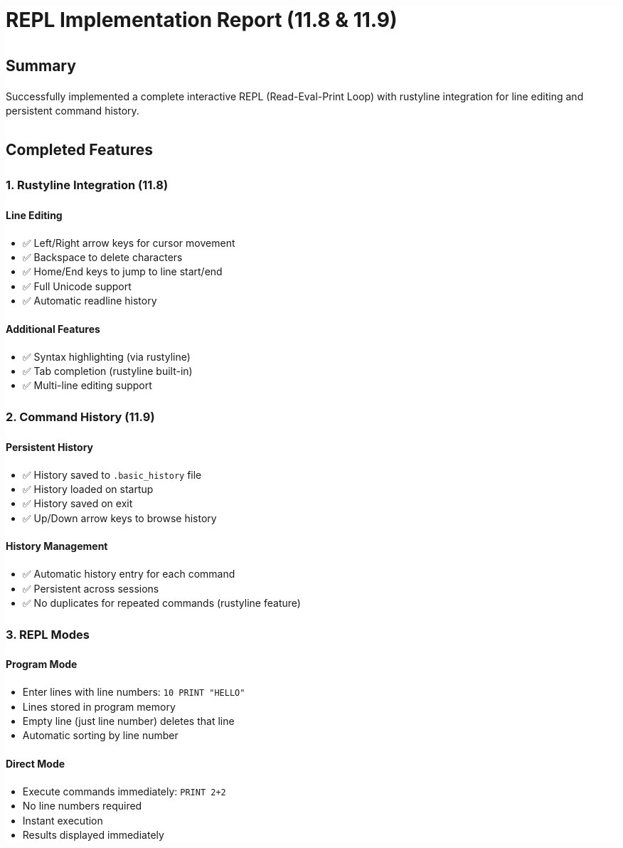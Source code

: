 # REPL Implementation Report (11.8 & 11.9)

## Summary

Successfully implemented a complete interactive REPL (Read-Eval-Print Loop) with rustyline integration for line editing and persistent command history.

## Completed Features

### 1. Rustyline Integration (11.8)

#### Line Editing
- ✅ Left/Right arrow keys for cursor movement
- ✅ Backspace to delete characters
- ✅ Home/End keys to jump to line start/end
- ✅ Full Unicode support
- ✅ Automatic readline history

#### Additional Features
- ✅ Syntax highlighting (via rustyline)
- ✅ Tab completion (rustyline built-in)
- ✅ Multi-line editing support

### 2. Command History (11.9)

#### Persistent History
- ✅ History saved to `.basic_history` file
- ✅ History loaded on startup
- ✅ History saved on exit
- ✅ Up/Down arrow keys to browse history

#### History Management
- ✅ Automatic history entry for each command
- ✅ Persistent across sessions
- ✅ No duplicates for repeated commands (rustyline feature)

### 3. REPL Modes

#### Program Mode
- Enter lines with line numbers: `10 PRINT "HELLO"`
- Lines stored in program memory
- Empty line (just line number) deletes that line
- Automatic sorting by line number

#### Direct Mode
- Execute commands immediately: `PRINT 2+2`
- No line numbers required
- Instant execution
- Results displayed immediately
